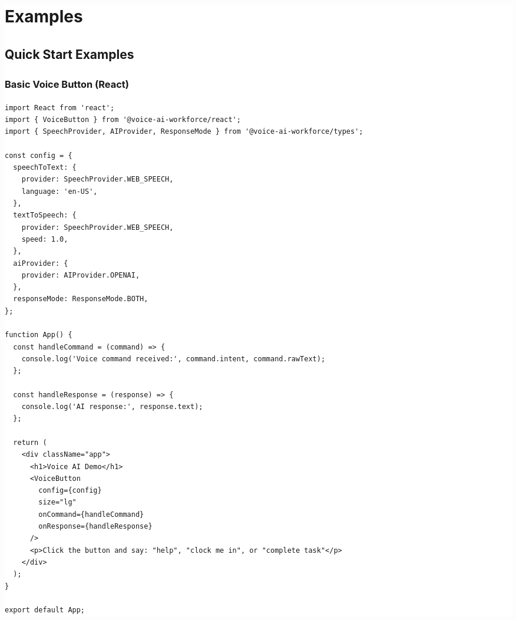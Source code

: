 # Examples

## Quick Start Examples

### Basic Voice Button (React)

```tsx
import React from 'react';
import { VoiceButton } from '@voice-ai-workforce/react';
import { SpeechProvider, AIProvider, ResponseMode } from '@voice-ai-workforce/types';

const config = {
  speechToText: {
    provider: SpeechProvider.WEB_SPEECH,
    language: 'en-US',
  },
  textToSpeech: {
    provider: SpeechProvider.WEB_SPEECH,
    speed: 1.0,
  },
  aiProvider: {
    provider: AIProvider.OPENAI,
  },
  responseMode: ResponseMode.BOTH,
};

function App() {
  const handleCommand = (command) => {
    console.log('Voice command received:', command.intent, command.rawText);
  };

  const handleResponse = (response) => {
    console.log('AI response:', response.text);
  };

  return (
    <div className="app">
      <h1>Voice AI Demo</h1>
      <VoiceButton
        config={config}
        size="lg"
        onCommand={handleCommand}
        onResponse={handleResponse}
      />
      <p>Click the button and say: "help", "clock me in", or "complete task"</p>
    </div>
  );
}

export default App;
```
